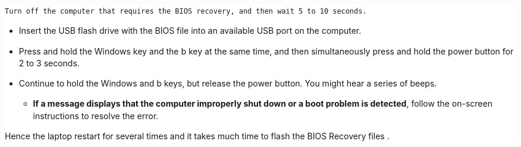     Turn off the computer that requires the BIOS recovery, and then wait 5 to 10 seconds.
    
* Insert the USB flash drive with the BIOS file into an available USB port on the computer.
    
* Press and hold the Windows key and the b key at the same time, and then simultaneously press and hold the power button for 2 to 3 seconds.
    
* Continue to hold the Windows and b keys, but release the power button. You might hear a series of beeps.
    
    * **If a message displays that the computer improperly shut down or a boot problem is detected**, follow the on-screen instructions to resolve the error.
        

Hence the laptop restart for several times and it takes much time to flash the BIOS Recovery files .
